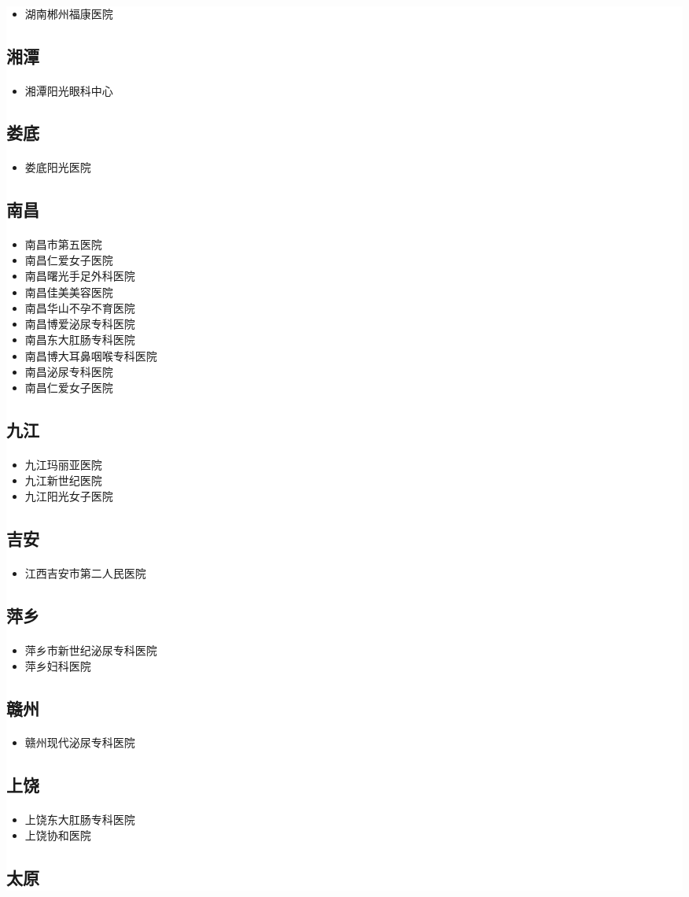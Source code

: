 - 湖南郴州福康医院

## 湘潭

- 湘潭阳光眼科中心

## 娄底

- 娄底阳光医院

## 南昌

- 南昌市第五医院
- 南昌仁爱女子医院
- 南昌曙光手足外科医院
- 南昌佳美美容医院
- 南昌华山不孕不育医院
- 南昌博爱泌尿专科医院
- 南昌东大肛肠专科医院
- 南昌博大耳鼻咽喉专科医院
- 南昌泌尿专科医院
- 南昌仁爱女子医院

## 九江

- 九江玛丽亚医院
- 九江新世纪医院
- 九江阳光女子医院

## 吉安

- 江西吉安市第二人民医院

## 萍乡

- 萍乡市新世纪泌尿专科医院
- 萍乡妇科医院

## 赣州

- 赣州现代泌尿专科医院

## 上饶

- 上饶东大肛肠专科医院
- 上饶协和医院

## 太原
